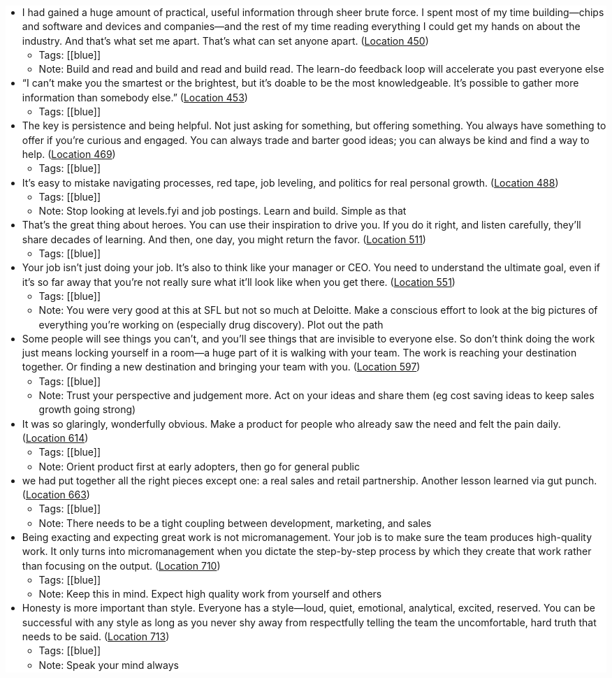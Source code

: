 - I had gained a huge amount of practical, useful information through sheer brute force. I spent most of my time building—chips and software and devices and companies—and the rest of my time reading everything I could get my hands on about the industry. And that’s what set me apart. That’s what can set anyone apart. ([Location 450](https://readwise.io/to_kindle?action=open&asin=B09BNJ6GBV&location=450))
    - Tags: [[blue]] 
    - Note: Build and read and build and read and build read. 
      The learn-do feedback loop will accelerate you past everyone else
- “I can’t make you the smartest or the brightest, but it’s doable to be the most knowledgeable. It’s possible to gather more information than somebody else.” ([Location 453](https://readwise.io/to_kindle?action=open&asin=B09BNJ6GBV&location=453))
    - Tags: [[blue]] 
- The key is persistence and being helpful. Not just asking for something, but offering something. You always have something to offer if you’re curious and engaged. You can always trade and barter good ideas; you can always be kind and find a way to help. ([Location 469](https://readwise.io/to_kindle?action=open&asin=B09BNJ6GBV&location=469))
    - Tags: [[blue]] 
- It’s easy to mistake navigating processes, red tape, job leveling, and politics for real personal growth. ([Location 488](https://readwise.io/to_kindle?action=open&asin=B09BNJ6GBV&location=488))
    - Tags: [[blue]] 
    - Note: Stop looking at levels.fyi and job postings. 
      Learn and build. Simple as that
- That’s the great thing about heroes. You can use their inspiration to drive you. If you do it right, and listen carefully, they’ll share decades of learning. And then, one day, you might return the favor. ([Location 511](https://readwise.io/to_kindle?action=open&asin=B09BNJ6GBV&location=511))
    - Tags: [[blue]] 
- Your job isn’t just doing your job. It’s also to think like your manager or CEO. You need to understand the ultimate goal, even if it’s so far away that you’re not really sure what it’ll look like when you get there. ([Location 551](https://readwise.io/to_kindle?action=open&asin=B09BNJ6GBV&location=551))
    - Tags: [[blue]] 
    - Note: You were very good at this at SFL but not so much at Deloitte. Make a conscious effort to look at the big pictures of everything you’re working on (especially drug discovery). Plot out the path
- Some people will see things you can’t, and you’ll see things that are invisible to everyone else. So don’t think doing the work just means locking yourself in a room—a huge part of it is walking with your team. The work is reaching your destination together. Or finding a new destination and bringing your team with you. ([Location 597](https://readwise.io/to_kindle?action=open&asin=B09BNJ6GBV&location=597))
    - Tags: [[blue]] 
    - Note: Trust your perspective and judgement more. Act on your ideas and share them (eg cost saving ideas to keep sales growth going strong)
- It was so glaringly, wonderfully obvious. Make a product for people who already saw the need and felt the pain daily. ([Location 614](https://readwise.io/to_kindle?action=open&asin=B09BNJ6GBV&location=614))
    - Tags: [[blue]] 
    - Note: Orient product first at early adopters, then go for general public
- we had put together all the right pieces except one: a real sales and retail partnership. Another lesson learned via gut punch. ([Location 663](https://readwise.io/to_kindle?action=open&asin=B09BNJ6GBV&location=663))
    - Tags: [[blue]] 
    - Note: There needs to be a tight coupling between development, marketing, and sales
- Being exacting and expecting great work is not micromanagement. Your job is to make sure the team produces high-quality work. It only turns into micromanagement when you dictate the step-by-step process by which they create that work rather than focusing on the output. ([Location 710](https://readwise.io/to_kindle?action=open&asin=B09BNJ6GBV&location=710))
    - Tags: [[blue]] 
    - Note: Keep this in mind. Expect high quality work from yourself and others
- Honesty is more important than style. Everyone has a style—loud, quiet, emotional, analytical, excited, reserved. You can be successful with any style as long as you never shy away from respectfully telling the team the uncomfortable, hard truth that needs to be said. ([Location 713](https://readwise.io/to_kindle?action=open&asin=B09BNJ6GBV&location=713))
    - Tags: [[blue]] 
    - Note: Speak your mind always
